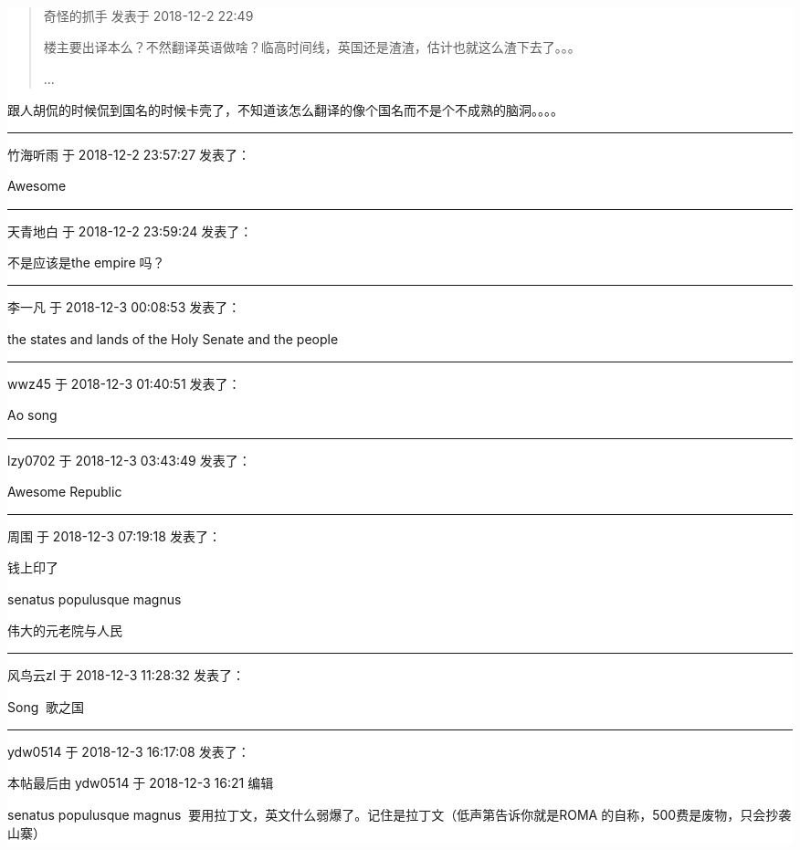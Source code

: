> 奇怪的抓手 发表于 2018-12-2 22:49
> 
> 楼主要出译本么？不然翻译英语做啥？临高时间线，英国还是渣渣，估计也就这么渣下去了。。。
> 
> ...



跟人胡侃的时候侃到国名的时候卡壳了，不知道该怎么翻译的像个国名而不是个不成熟的脑洞。。。。

---------

竹海听雨 于 2018-12-2 23:57:27 发表了：

Awesome

---------

天青地白 于 2018-12-2 23:59:24 发表了：

不是应该是the empire 吗？

---------

李一凡 于 2018-12-3 00:08:53 发表了：

the states and lands of the Holy Senate and the people

---------

wwz45 于 2018-12-3 01:40:51 发表了：

Ao song

---------

lzy0702 于 2018-12-3 03:43:49 发表了：

Awesome Republic

---------

周围 于 2018-12-3 07:19:18 发表了：

钱上印了

senatus populusque magnus

伟大的元老院与人民

---------

风鸟云zl 于 2018-12-3 11:28:32 发表了：

Song  歌之国

---------

ydw0514 于 2018-12-3 16:17:08 发表了：

本帖最后由 ydw0514 于 2018-12-3 16:21 编辑 

senatus populusque magnus  要用拉丁文，英文什么弱爆了。记住是拉丁文（低声第告诉你就是ROMA 的自称，500费是废物，只会抄袭山寨）
